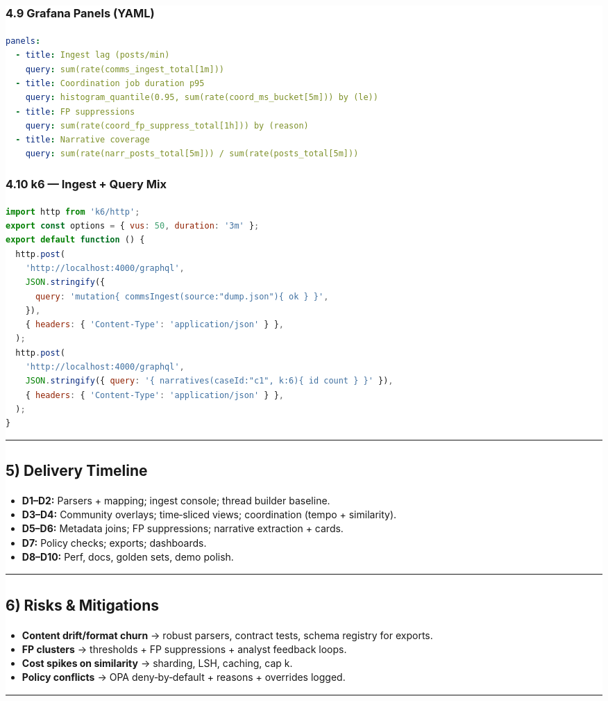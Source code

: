 ### 4.9 Grafana Panels (YAML)

```yaml
panels:
  - title: Ingest lag (posts/min)
    query: sum(rate(comms_ingest_total[1m]))
  - title: Coordination job duration p95
    query: histogram_quantile(0.95, sum(rate(coord_ms_bucket[5m])) by (le))
  - title: FP suppressions
    query: sum(rate(coord_fp_suppress_total[1h])) by (reason)
  - title: Narrative coverage
    query: sum(rate(narr_posts_total[5m])) / sum(rate(posts_total[5m]))
```

### 4.10 k6 — Ingest + Query Mix

```js
import http from 'k6/http';
export const options = { vus: 50, duration: '3m' };
export default function () {
  http.post(
    'http://localhost:4000/graphql',
    JSON.stringify({
      query: 'mutation{ commsIngest(source:"dump.json"){ ok } }',
    }),
    { headers: { 'Content-Type': 'application/json' } },
  );
  http.post(
    'http://localhost:4000/graphql',
    JSON.stringify({ query: '{ narratives(caseId:"c1", k:6){ id count } }' }),
    { headers: { 'Content-Type': 'application/json' } },
  );
}
```

---

## 5) Delivery Timeline

- **D1–D2:** Parsers + mapping; ingest console; thread builder baseline.
- **D3–D4:** Community overlays; time‑sliced views; coordination (tempo + similarity).
- **D5–D6:** Metadata joins; FP suppressions; narrative extraction + cards.
- **D7:** Policy checks; exports; dashboards.
- **D8–D10:** Perf, docs, golden sets, demo polish.

---

## 6) Risks & Mitigations

- **Content drift/format churn** → robust parsers, contract tests, schema registry for exports.
- **FP clusters** → thresholds + FP suppressions + analyst feedback loops.
- **Cost spikes on similarity** → sharding, LSH, caching, cap k.
- **Policy conflicts** → OPA deny‑by‑default + reasons + overrides logged.

---